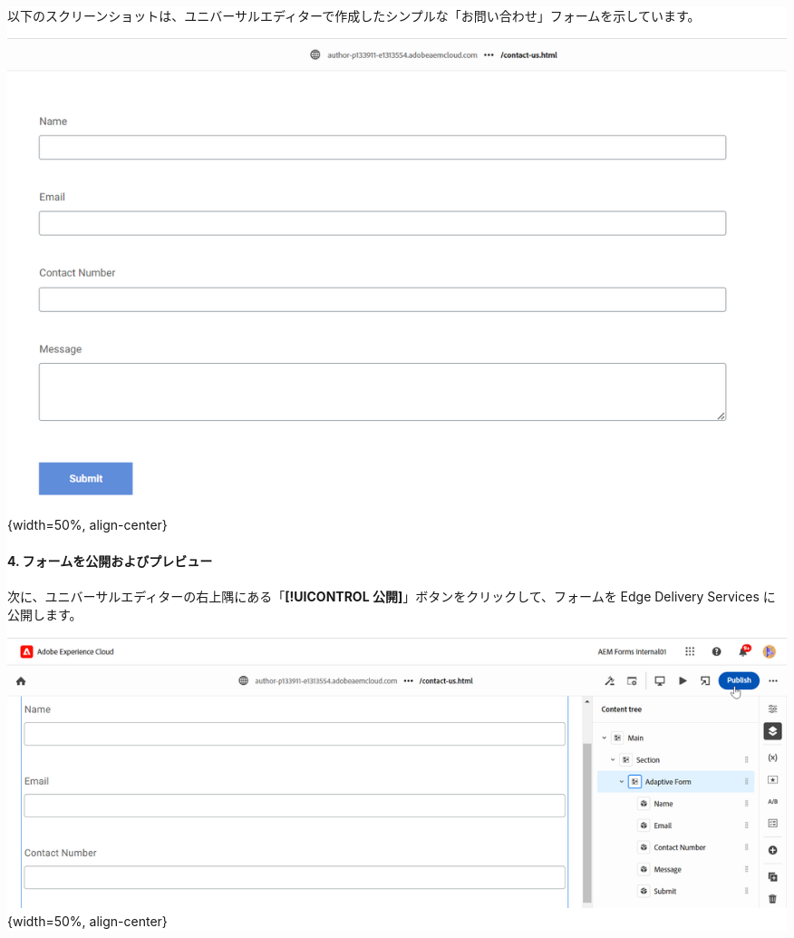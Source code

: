    以下のスクリーンショットは、ユニバーサルエディターで作成したシンプルな「お問い合わせ」フォームを示しています。

   ![お問い合わせフォーム](/help/edge/assets/contact-us.png){width=50%, align-center}

#### 4. フォームを公開およびプレビュー

次に、ユニバーサルエディターの右上隅にある「**[!UICONTROL 公開]**」ボタンをクリックして、フォームを Edge Delivery Services に公開します。

![フォームを公開](/help/edge/assets/publish-form.png){width=50%, align-center}

